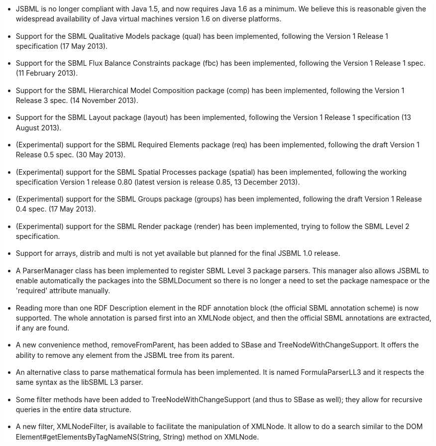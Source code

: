   - JSBML is no longer compliant with Java 1.5, and now requires Java 1.6 as
    a minimum. We believe this is reasonable given the widespread
    availability of Java virtual machines version 1.6 on diverse platforms.

  - Support for the SBML Qualitative Models package (qual) has been
    implemented, following the Version 1 Release 1 specification (17 May
    2013).

  - Support for the SBML Flux Balance Constraints package (fbc) has been
    implemented, following the Version 1 Release 1 spec. (11 February 2013).

  - Support for the SBML Hierarchical Model Composition package (comp) has
    been implemented, following the Version 1 Release 3 spec. (14 November
    2013).

  - Support for the SBML Layout package (layout) has been implemented,
    following the Version 1 Release 1 specification (13 August 2013).

  - (Experimental) support for the SBML Required Elements package (req) has
    been implemented, following the draft Version 1 Release 0.5 spec. (30 May
    2013).

  - (Experimental) support for the SBML Spatial Processes package (spatial)
    has been implemented, following the working specification Version 1
    release 0.80 (latest version is release 0.85, 13 December 2013).

  - (Experimental) support for the SBML Groups package (groups) has been
    implemented, following the draft Version 1 Release 0.4 spec. (17 May 2013).

  - (Experimental) support for the SBML Render package (render) has been
    implemented, trying to follow the SBML Level 2 specification.

  - Support for arrays, distrib and multi is not yet available but planned
    for the final JSBML 1.0 release.

  - A ParserManager class has been implemented to register SBML Level 3
    package parsers. This manager also allows JSBML to enable automatically
    the packages into the SBMLDocument so there is no longer a need to set
    the package namespace or the 'required' attribute manually.

  - Reading more than one RDF Description element in the RDF annotation
    block (the official SBML annotation scheme) is now supported. The whole
    annotation is parsed first into an XMLNode object, and then the official
    SBML annotations are extracted, if any are found.

  - A new convenience method, removeFromParent, has been added to SBase and
    TreeNodeWithChangeSupport. It offers the ability to remove any element
    from the JSBML tree from its parent.

  - An alternative class to parse mathematical formula has been implemented.
    It is named FormulaParserLL3 and it respects the same syntax as the
    libSBML L3 parser.

  - Some filter methods have been added to TreeNodeWithChangeSupport (and
    thus to SBase as well); they allow for recursive queries in the entire
    data structure.

  - A new filter, XMLNodeFilter, is available to facilitate the manipulation
    of XMLNode. It allow to do a search similar to the DOM
    Element#getElementsByTagNameNS(String, String) method on XMLNode.
